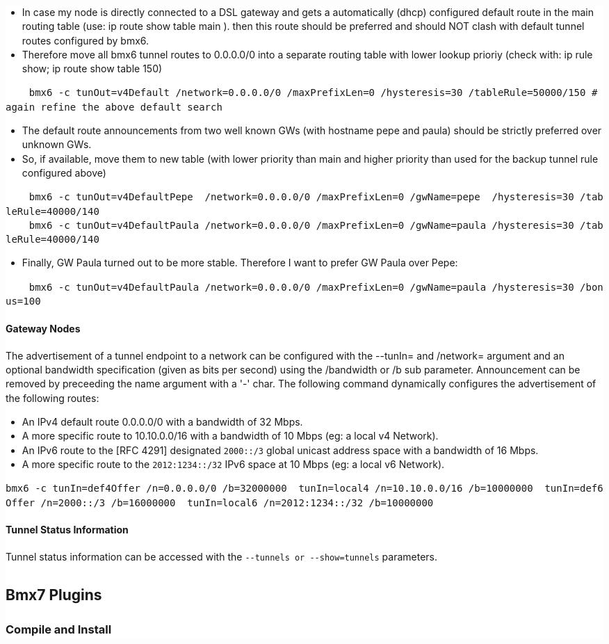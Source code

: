 * In case my node is directly connected to a DSL gateway and gets a automatically (dhcp) configured default route in the main routing table (use: ip route show table main ). then this route should be preferred and should NOT clash with default tunnel routes configured by bmx6.
* Therefore move all bmx6 tunnel routes to 0.0.0.0/0 into a separate routing table with lower lookup prioriy (check with: ip rule show; ip route show table 150)
<pre>
    bmx6 -c tunOut=v4Default /network=0.0.0.0/0 /maxPrefixLen=0 /hysteresis=30 /tableRule=50000/150 # again refine the above default search
</pre>

* The default route announcements from two well known GWs (with hostname pepe and paula) should be strictly preferred over unknown GWs.
* So, if available, move them to new table (with lower priority than main and higher priority than used for the backup tunnel rule configured above)
<pre>
    bmx6 -c tunOut=v4DefaultPepe  /network=0.0.0.0/0 /maxPrefixLen=0 /gwName=pepe  /hysteresis=30 /tableRule=40000/140
    bmx6 -c tunOut=v4DefaultPaula /network=0.0.0.0/0 /maxPrefixLen=0 /gwName=paula /hysteresis=30 /tableRule=40000/140
</pre>

* Finally, GW Paula turned out to be more stable. Therefore I want to prefer GW Paula over Pepe:
<pre>
    bmx6 -c tunOut=v4DefaultPaula /network=0.0.0.0/0 /maxPrefixLen=0 /gwName=paula /hysteresis=30 /bonus=100
</pre>

#### Gateway Nodes ####

The advertisement of a tunnel endpoint to a network can be configured with the --tunIn=<arbitrary name> and /network=<network> argument and an optional bandwidth specification (given as bits per second) using the /bandwidth or /b sub parameter.
Announcement can be removed by preceeding the name argument with a '-' char.
The following command dynamically configures the advertisement of the following routes:

* An IPv4 default route 0.0.0.0/0 with a bandwidth of 32 Mbps.
* A more specific route to 10.10.0.0/16 with a bandwidth of 10 Mbps (eg: a local v4 Network).
* An IPv6 route to the [RFC 4291] designated `2000::/3` global unicast address space with a bandwidth of 16 Mbps.
* A more specific route to the `2012:1234::/32` IPv6 space at 10 Mbps (eg: a local v6 Network).
<pre>
bmx6 -c tunIn=def4Offer /n=0.0.0.0/0 /b=32000000  tunIn=local4 /n=10.10.0.0/16 /b=10000000  tunIn=def6Offer /n=2000::/3 /b=16000000  tunIn=local6 /n=2012:1234::/32 /b=10000000
</pre>

#### Tunnel Status Information ####

Tunnel status information can be accessed with the `--tunnels or --show=tunnels` parameters.

## Bmx7 Plugins ##

### Compile and Install ###


  [github]: https://github.com/axn/bmx6/tree/bmx7
  [bmx6]: http://bmx6.net
  [syntax]: http://daringfireball.net/projects/markdown/syntax.text